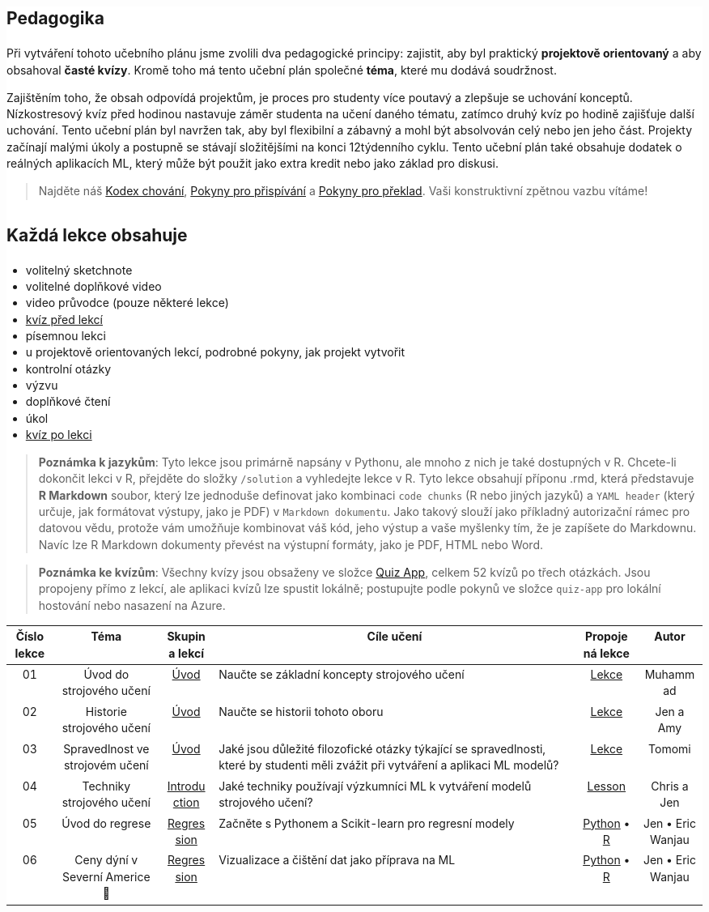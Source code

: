 ## Pedagogika  

Při vytváření tohoto učebního plánu jsme zvolili dva pedagogické principy: zajistit, aby byl praktický **projektově orientovaný** a aby obsahoval **časté kvízy**. Kromě toho má tento učební plán společné **téma**, které mu dodává soudržnost.  

Zajištěním toho, že obsah odpovídá projektům, je proces pro studenty více poutavý a zlepšuje se uchování konceptů. Nízkostresový kvíz před hodinou nastavuje záměr studenta na učení daného tématu, zatímco druhý kvíz po hodině zajišťuje další uchování. Tento učební plán byl navržen tak, aby byl flexibilní a zábavný a mohl být absolvován celý nebo jen jeho část. Projekty začínají malými úkoly a postupně se stávají složitějšími na konci 12týdenního cyklu. Tento učební plán také obsahuje dodatek o reálných aplikacích ML, který může být použit jako extra kredit nebo jako základ pro diskusi.  

> Najděte náš [Kodex chování](CODE_OF_CONDUCT.md), [Pokyny pro přispívání](CONTRIBUTING.md) a [Pokyny pro překlad](TRANSLATIONS.md). Vaši konstruktivní zpětnou vazbu vítáme!  

## Každá lekce obsahuje  

- volitelný sketchnote  
- volitelné doplňkové video  
- video průvodce (pouze některé lekce)  
- [kvíz před lekcí](https://ff-quizzes.netlify.app/en/ml/)  
- písemnou lekci  
- u projektově orientovaných lekcí, podrobné pokyny, jak projekt vytvořit  
- kontrolní otázky  
- výzvu  
- doplňkové čtení  
- úkol  
- [kvíz po lekci](https://ff-quizzes.netlify.app/en/ml/)  

> **Poznámka k jazykům**: Tyto lekce jsou primárně napsány v Pythonu, ale mnoho z nich je také dostupných v R. Chcete-li dokončit lekci v R, přejděte do složky `/solution` a vyhledejte lekce v R. Tyto lekce obsahují příponu .rmd, která představuje **R Markdown** soubor, který lze jednoduše definovat jako kombinaci `code chunks` (R nebo jiných jazyků) a `YAML header` (který určuje, jak formátovat výstupy, jako je PDF) v `Markdown dokumentu`. Jako takový slouží jako příkladný autorizační rámec pro datovou vědu, protože vám umožňuje kombinovat váš kód, jeho výstup a vaše myšlenky tím, že je zapíšete do Markdownu. Navíc lze R Markdown dokumenty převést na výstupní formáty, jako je PDF, HTML nebo Word.  

> **Poznámka ke kvízům**: Všechny kvízy jsou obsaženy ve složce [Quiz App](../../quiz-app), celkem 52 kvízů po třech otázkách. Jsou propojeny přímo z lekcí, ale aplikaci kvízů lze spustit lokálně; postupujte podle pokynů ve složce `quiz-app` pro lokální hostování nebo nasazení na Azure.  

| Číslo lekce |                             Téma                              |                   Skupina lekcí                   | Cíle učení                                                                                                             |                                                              Propojená lekce                                                               |                        Autor                        |  
| :-----------: | :------------------------------------------------------------: | :-------------------------------------------------: | ------------------------------------------------------------------------------------------------------------------------------- | :--------------------------------------------------------------------------------------------------------------------------------------: | :--------------------------------------------------: |  
|      01       |                Úvod do strojového učení                |      [Úvod](1-Introduction/README.md)       | Naučte se základní koncepty strojového učení                                                                                |                                             [Lekce](1-Introduction/1-intro-to-ML/README.md)                                             |                       Muhammad                       |  
|      02       |                Historie strojového učení                 |      [Úvod](1-Introduction/README.md)       | Naučte se historii tohoto oboru                                                                                         |                                            [Lekce](1-Introduction/2-history-of-ML/README.md)                                            |                     Jen a Amy                      |  
|      03       |                 Spravedlnost ve strojovém učení                  |      [Úvod](1-Introduction/README.md)       | Jaké jsou důležité filozofické otázky týkající se spravedlnosti, které by studenti měli zvážit při vytváření a aplikaci ML modelů? |                                              [Lekce](1-Introduction/3-fairness/README.md)                                               |                        Tomomi                        |  
|      04       |                Techniky strojového učení                      |      [Introduction](1-Introduction/README.md)       | Jaké techniky používají výzkumníci ML k vytváření modelů strojového učení?                                                     |                                          [Lesson](1-Introduction/4-techniques-of-ML/README.md)                                           |                    Chris a Jen                     |
|      05       |                   Úvod do regrese                             |        [Regression](2-Regression/README.md)         | Začněte s Pythonem a Scikit-learn pro regresní modely                                                                          |         [Python](2-Regression/1-Tools/README.md) • [R](../../2-Regression/1-Tools/solution/R/lesson_1.html)         |      Jen • Eric Wanjau       |
|      06       |                Ceny dýní v Severní Americe 🎃                 |        [Regression](2-Regression/README.md)         | Vizualizace a čištění dat jako příprava na ML                                                                                  |          [Python](2-Regression/2-Data/README.md) • [R](../../2-Regression/2-Data/solution/R/lesson_2.html)          |      Jen • Eric Wanjau       |